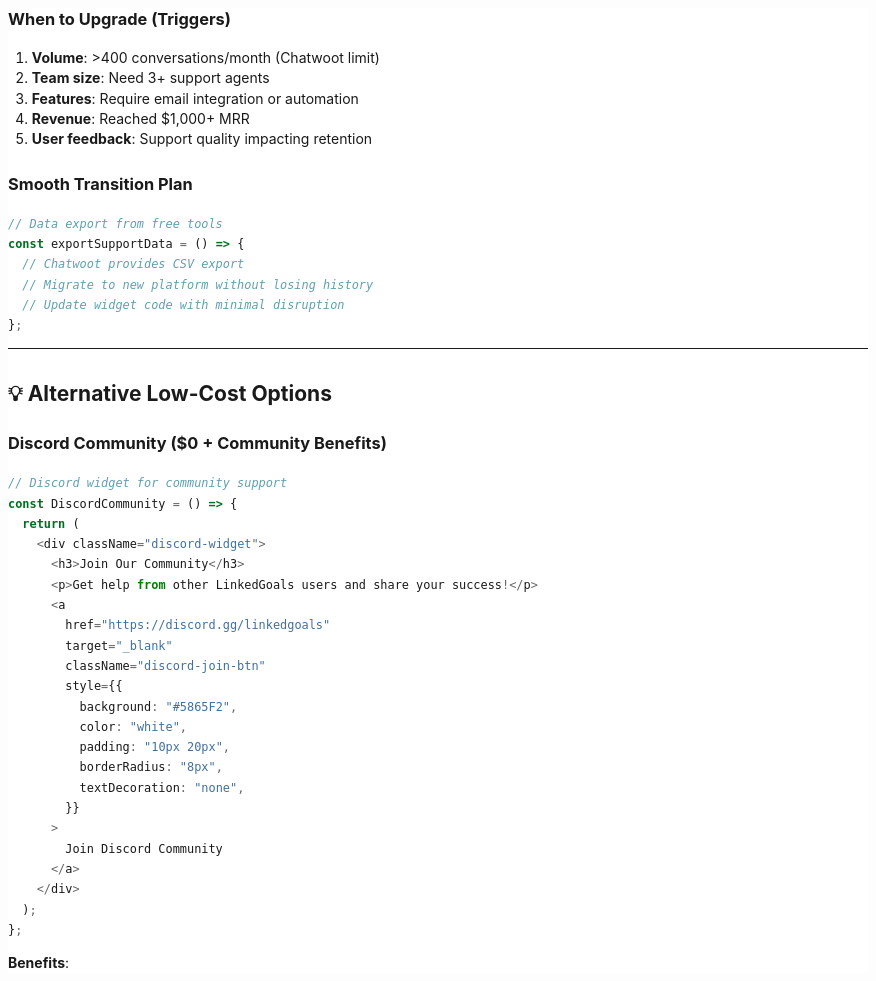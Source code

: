### **When to Upgrade** (Triggers)

1. **Volume**: >400 conversations/month (Chatwoot limit)
2. **Team size**: Need 3+ support agents
3. **Features**: Require email integration or automation
4. **Revenue**: Reached $1,000+ MRR
5. **User feedback**: Support quality impacting retention

### **Smooth Transition Plan**

```typescript
// Data export from free tools
const exportSupportData = () => {
  // Chatwoot provides CSV export
  // Migrate to new platform without losing history
  // Update widget code with minimal disruption
};
```

---

## 💡 **Alternative Low-Cost Options**

### **Discord Community ($0 + Community Benefits)**

```typescript
// Discord widget for community support
const DiscordCommunity = () => {
  return (
    <div className="discord-widget">
      <h3>Join Our Community</h3>
      <p>Get help from other LinkedGoals users and share your success!</p>
      <a
        href="https://discord.gg/linkedgoals"
        target="_blank"
        className="discord-join-btn"
        style={{
          background: "#5865F2",
          color: "white",
          padding: "10px 20px",
          borderRadius: "8px",
          textDecoration: "none",
        }}
      >
        Join Discord Community
      </a>
    </div>
  );
};
```

**Benefits**:
